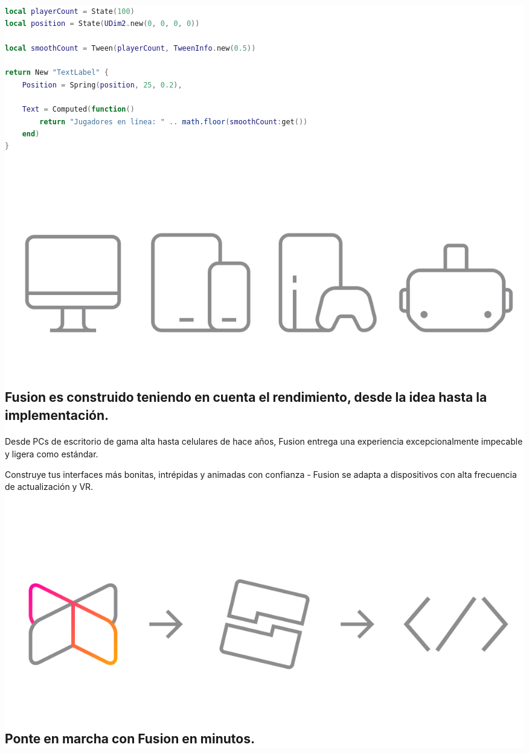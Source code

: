 ```Lua
local playerCount = State(100)
local position = State(UDim2.new(0, 0, 0, 0))

local smoothCount = Tween(playerCount, TweenInfo.new(0.5))

return New "TextLabel" {
    Position = Spring(position, 25, 0.2),

    Text = Computed(function()
        return "Jugadores en línea: " .. math.floor(smoothCount:get())
    end)
}
```

<section class="fusion-home-centre" style="margin-top: 5em">
    <img style="display: block; width: 100%; height: auto;" src="index/performance.svg" alt="Vector illustration of different device types" width="586" height="200">
    <h2>Fusion es construido teniendo en cuenta el rendimiento, desde la idea hasta la implementación.</h2>
    <p>
        Desde PCs de escritorio de gama alta hasta celulares de hace años, 
        Fusion entrega una experiencia excepcionalmente impecable y ligera 
        como estándar.
    </p>
    <p>
        Construye tus interfaces más bonitas, intrépidas y animadas con 
        confianza - Fusion se adapta a dispositivos con alta frecuencia 
        de actualización y VR.
    </p>
</section>

<section class="fusion-home-centre" style="margin-top: 5em">
    <img style="display: block; width: 100%; height: auto;" src="index/get-started.svg" alt="Vector illustration of 'get started' process" width="586" height="200">
    <h2>Ponte en marcha con Fusion en minutos.</h2>